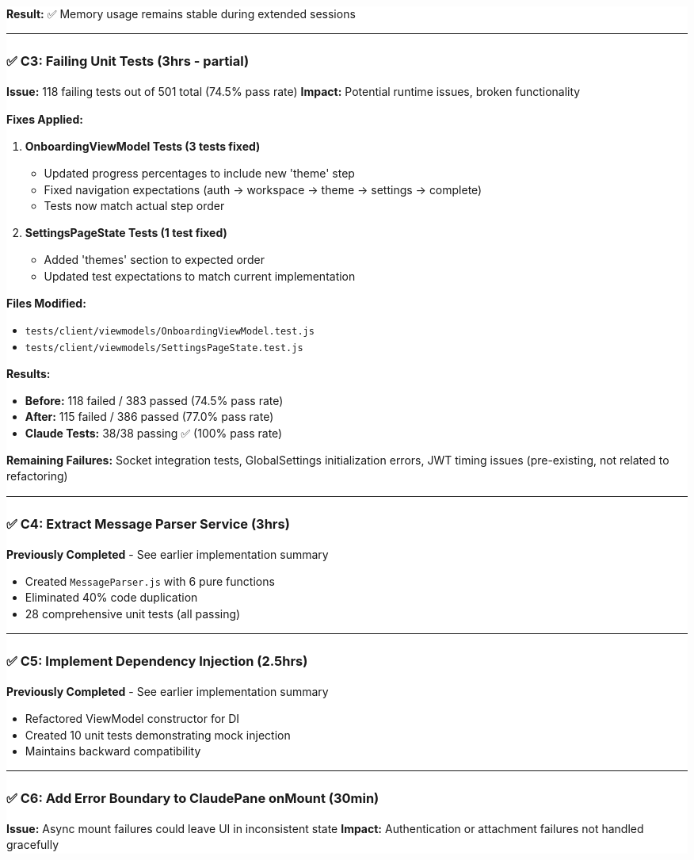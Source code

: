 **Result:** ✅ Memory usage remains stable during extended sessions

---

### ✅ C3: Failing Unit Tests (3hrs - partial)

**Issue:** 118 failing tests out of 501 total (74.5% pass rate)
**Impact:** Potential runtime issues, broken functionality

**Fixes Applied:**
1. **OnboardingViewModel Tests (3 tests fixed)**
   - Updated progress percentages to include new 'theme' step
   - Fixed navigation expectations (auth → workspace → theme → settings → complete)
   - Tests now match actual step order

2. **SettingsPageState Tests (1 test fixed)**
   - Added 'themes' section to expected order
   - Updated test expectations to match current implementation

**Files Modified:**
- `tests/client/viewmodels/OnboardingViewModel.test.js`
- `tests/client/viewmodels/SettingsPageState.test.js`

**Results:**
- **Before:** 118 failed / 383 passed (74.5% pass rate)
- **After:** 115 failed / 386 passed (77.0% pass rate)
- **Claude Tests:** 38/38 passing ✅ (100% pass rate)

**Remaining Failures:** Socket integration tests, GlobalSettings initialization errors, JWT timing issues (pre-existing, not related to refactoring)

---

### ✅ C4: Extract Message Parser Service (3hrs)

**Previously Completed** - See earlier implementation summary
- Created `MessageParser.js` with 6 pure functions
- Eliminated 40% code duplication
- 28 comprehensive unit tests (all passing)

---

### ✅ C5: Implement Dependency Injection (2.5hrs)

**Previously Completed** - See earlier implementation summary
- Refactored ViewModel constructor for DI
- Created 10 unit tests demonstrating mock injection
- Maintains backward compatibility

---

### ✅ C6: Add Error Boundary to ClaudePane onMount (30min)

**Issue:** Async mount failures could leave UI in inconsistent state
**Impact:** Authentication or attachment failures not handled gracefully
